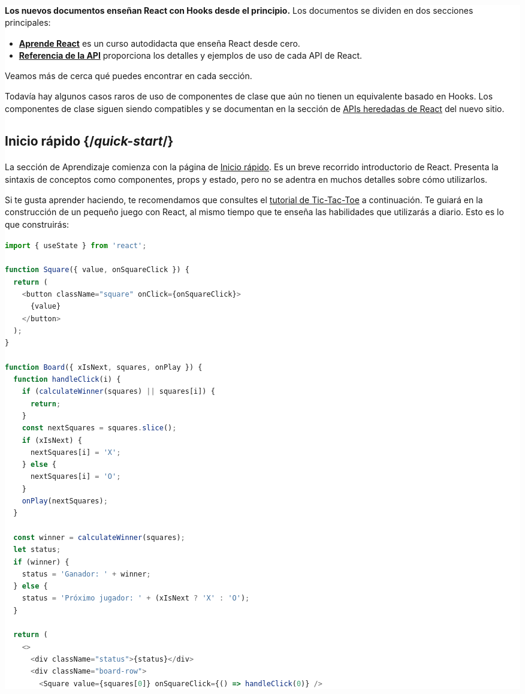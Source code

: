 **Los nuevos documentos enseñan React con Hooks desde el principio.**  Los documentos se dividen en dos secciones principales:

* **[Aprende React](/learn)** es un curso autodidacta que enseña React desde cero.
* **[Referencia de la API](/reference)** proporciona los detalles y ejemplos de uso de cada API de React.

Veamos más de cerca qué puedes encontrar en cada sección.

<Note>

Todavía hay algunos casos raros de uso de componentes de clase que aún no tienen un equivalente basado en Hooks. Los componentes de clase siguen siendo compatibles y se documentan en la sección de [APIs heredadas de React](/reference/react/legacy) del nuevo sitio.

</Note>

## Inicio rápido {/*quick-start*/}

La sección de Aprendizaje comienza con la página de [Inicio rápido](/learn). Es un breve recorrido introductorio de React. Presenta la sintaxis de conceptos como componentes, props y estado, pero no se adentra en muchos detalles sobre cómo utilizarlos.

Si te gusta aprender haciendo, te recomendamos que consultes el [tutorial de Tic-Tac-Toe](/learn/tutorial-tic-tac-toe) a continuación. Te guiará en la construcción de un pequeño juego con React, al mismo tiempo que te enseña las habilidades que utilizarás a diario. Esto es lo que construirás:

<Sandpack>

```js App.js
import { useState } from 'react';

function Square({ value, onSquareClick }) {
  return (
    <button className="square" onClick={onSquareClick}>
      {value}
    </button>
  );
}

function Board({ xIsNext, squares, onPlay }) {
  function handleClick(i) {
    if (calculateWinner(squares) || squares[i]) {
      return;
    }
    const nextSquares = squares.slice();
    if (xIsNext) {
      nextSquares[i] = 'X';
    } else {
      nextSquares[i] = 'O';
    }
    onPlay(nextSquares);
  }

  const winner = calculateWinner(squares);
  let status;
  if (winner) {
    status = 'Ganador: ' + winner;
  } else {
    status = 'Próximo jugador: ' + (xIsNext ? 'X' : 'O');
  }

  return (
    <>
      <div className="status">{status}</div>
      <div className="board-row">
        <Square value={squares[0]} onSquareClick={() => handleClick(0)} />
```
